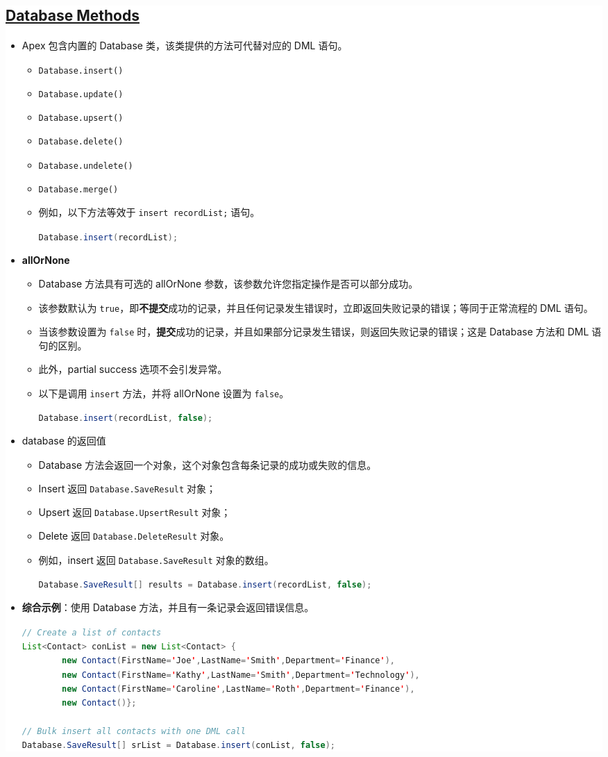 ## [Database Methods](https://trailhead.salesforce.com/content/learn/modules/apex_database/apex_database_dml)

- Apex 包含内置的 Database 类，该类提供的方法可代替对应的 DML 语句。

    - `Database.insert()`

    - `Database.update()`

    - `Database.upsert()`

    - `Database.delete()`

    - `Database.undelete()`

    - `Database.merge()`

    - 例如，以下方法等效于 `insert recordList;` 语句。

        ```java
        Database.insert(recordList);
        ```

- **allOrNone**

    - Database 方法具有可选的 allOrNone 参数，该参数允许您指定操作是否可以部分成功。
    - 该参数默认为 `true`，即**不提交**成功的记录，并且任何记录发生错误时，立即返回失败记录的错误；等同于正常流程的 DML 语句。
    - 当该参数设置为 `false` 时，**提交**成功的记录，并且如果部分记录发生错误，则返回失败记录的错误；这是 Database 方法和 DML 语句的区别。
    - 此外，partial success 选项不会引发异常。
    - 以下是调用 `insert` 方法，并将 allOrNone 设置为 `false`。

        ```java
        Database.insert(recordList, false);
        ```

- database 的返回值

    - Database 方法会返回一个对象，这个对象包含每条记录的成功或失败的信息。
    - Insert 返回 `Database.SaveResult` 对象；
    - Upsert 返回 `Database.UpsertResult` 对象；
    - Delete 返回 `Database.DeleteResult` 对象。
    - 例如，insert 返回 `Database.SaveResult` 对象的数组。

        ```java
        Database.SaveResult[] results = Database.insert(recordList, false);
        ```

- **综合示例**：使用 Database 方法，并且有一条记录会返回错误信息。

    ```java
    // Create a list of contacts
    List<Contact> conList = new List<Contact> {
            new Contact(FirstName='Joe',LastName='Smith',Department='Finance'),
            new Contact(FirstName='Kathy',LastName='Smith',Department='Technology'),
            new Contact(FirstName='Caroline',LastName='Roth',Department='Finance'),
            new Contact()};
    
    // Bulk insert all contacts with one DML call
    Database.SaveResult[] srList = Database.insert(conList, false);
    
